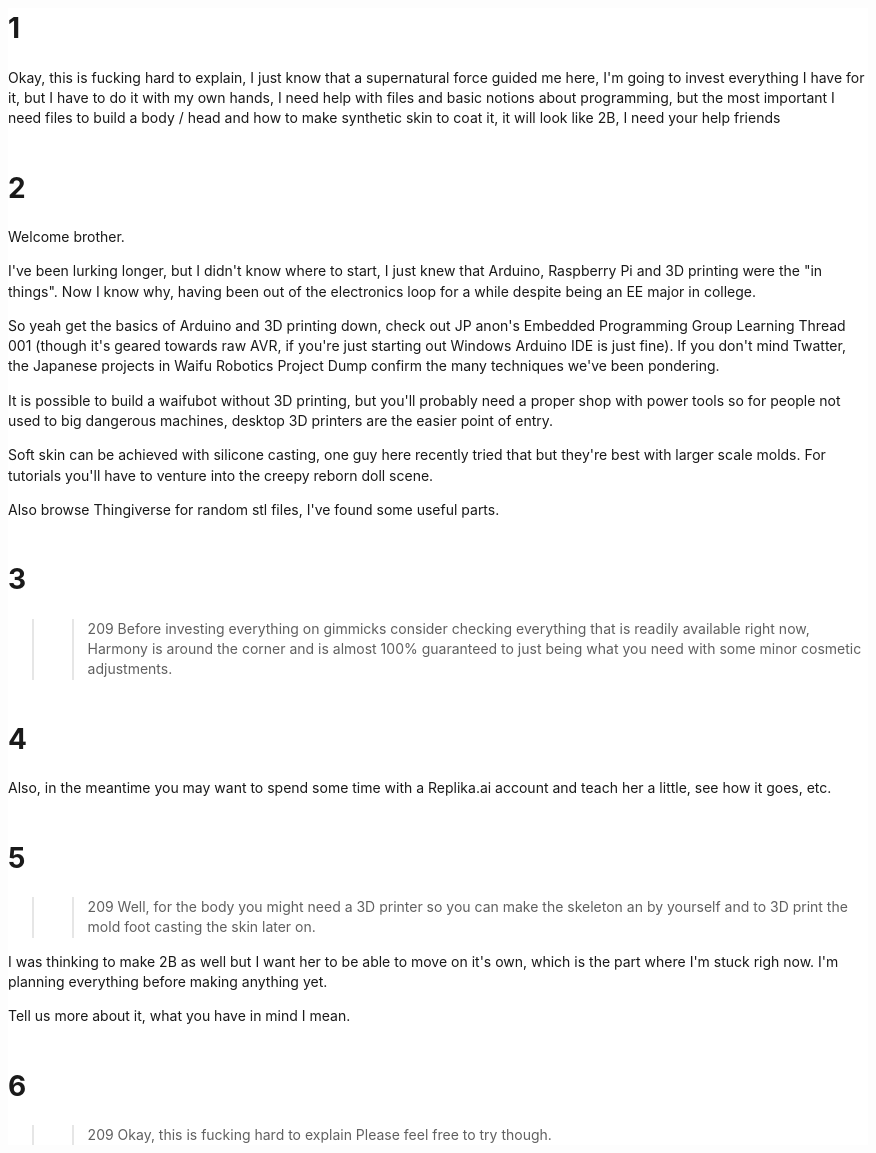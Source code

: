 # 1
Okay, this is fucking hard to explain, I just know that a supernatural force guided me here, I'm going to invest everything I have for it, but I have to do it with my own hands, I need help with files and basic notions about programming, but the most important I need files to build a body / head and how to make synthetic skin to coat it, it will look like 2B, I need your help friends

# 2
Welcome brother.

I've been lurking longer, but I didn't know where to start, I just knew that Arduino, Raspberry Pi and 3D printing were the "in things".  Now I know why, having been out of the electronics loop for a while despite being an EE major in college.

So yeah get the basics of Arduino and 3D printing down, check out JP anon's Embedded Programming Group Learning Thread 001 (though it's geared towards raw AVR, if you're just starting out Windows Arduino IDE is just fine).  If you don't mind Twatter, the Japanese projects in Waifu Robotics Project Dump confirm the many techniques we've been pondering.

It is possible to build a waifubot without 3D printing, but you'll probably need a proper shop with power tools so for people not used to big dangerous machines, desktop 3D printers are the easier point of entry.

Soft skin can be achieved with silicone casting, one guy here recently tried that but they're best with larger scale molds.  For tutorials you'll have to venture into the creepy reborn doll scene.

Also browse Thingiverse for random stl files, I've found some useful parts.

# 3
>>209
Before investing everything on gimmicks consider checking everything that is readily available right now, Harmony is around the corner and is almost 100% guaranteed to just being what you need with some minor cosmetic adjustments.

# 4
Also, in the meantime you may want to spend some time with a Replika.ai account and teach her a little, see how it goes, etc.

# 5
>>209
Well, for the body you might need a 3D printer so you can make the skeleton an by yourself and to 3D print the mold foot casting the skin later on.

I was thinking to make 2B as well but I want her to be able to move on it's own, which is the part where I'm stuck righ now. I'm planning everything before making anything yet.

Tell us more about it, what you have in mind I mean.

# 6
>>209
>Okay, this is fucking hard to explain
Please feel free to try though.
